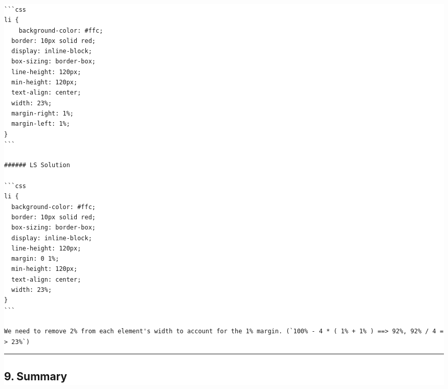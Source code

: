     ```css
    li {  
    	background-color: #ffc;
      border: 10px solid red;
      display: inline-block;
      box-sizing: border-box;
      line-height: 120px;
      min-height: 120px;
      text-align: center;
      width: 23%;
      margin-right: 1%;
      margin-left: 1%;
    }
    ```

    ###### LS Solution

    ```css
    li {
      background-color: #ffc;
      border: 10px solid red;
      box-sizing: border-box;
      display: inline-block;
      line-height: 120px;
      margin: 0 1%;
      min-height: 120px;
      text-align: center;
      width: 23%;
    }
    ```

    We need to remove 2% from each element's width to account for the 1% margin. (`100% - 4 * ( 1% + 1% ) ==> 92%, 92% / 4 => 23%`)

---

## 9. Summary

